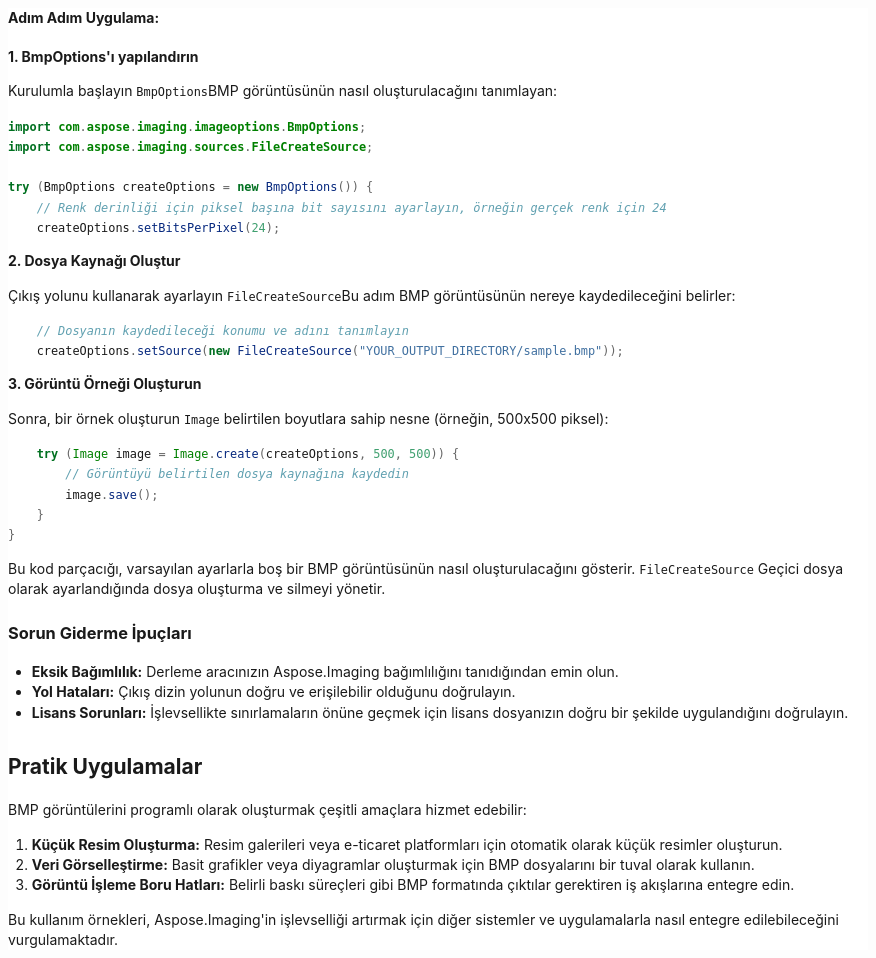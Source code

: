 #### Adım Adım Uygulama:

**1. BmpOptions'ı yapılandırın**

Kurulumla başlayın `BmpOptions`BMP görüntüsünün nasıl oluşturulacağını tanımlayan:
```java
import com.aspose.imaging.imageoptions.BmpOptions;
import com.aspose.imaging.sources.FileCreateSource;

try (BmpOptions createOptions = new BmpOptions()) {
    // Renk derinliği için piksel başına bit sayısını ayarlayın, örneğin gerçek renk için 24
    createOptions.setBitsPerPixel(24);
```

**2. Dosya Kaynağı Oluştur**

Çıkış yolunu kullanarak ayarlayın `FileCreateSource`Bu adım BMP görüntüsünün nereye kaydedileceğini belirler:
```java
    // Dosyanın kaydedileceği konumu ve adını tanımlayın
    createOptions.setSource(new FileCreateSource("YOUR_OUTPUT_DIRECTORY/sample.bmp"));
```

**3. Görüntü Örneği Oluşturun**

Sonra, bir örnek oluşturun `Image` belirtilen boyutlara sahip nesne (örneğin, 500x500 piksel):
```java
    try (Image image = Image.create(createOptions, 500, 500)) {
        // Görüntüyü belirtilen dosya kaynağına kaydedin
        image.save();
    }
}
```

Bu kod parçacığı, varsayılan ayarlarla boş bir BMP görüntüsünün nasıl oluşturulacağını gösterir. `FileCreateSource` Geçici dosya olarak ayarlandığında dosya oluşturma ve silmeyi yönetir.

### Sorun Giderme İpuçları

- **Eksik Bağımlılık:** Derleme aracınızın Aspose.Imaging bağımlılığını tanıdığından emin olun.
- **Yol Hataları:** Çıkış dizin yolunun doğru ve erişilebilir olduğunu doğrulayın.
- **Lisans Sorunları:** İşlevsellikte sınırlamaların önüne geçmek için lisans dosyanızın doğru bir şekilde uygulandığını doğrulayın.

## Pratik Uygulamalar

BMP görüntülerini programlı olarak oluşturmak çeşitli amaçlara hizmet edebilir:

1. **Küçük Resim Oluşturma:** Resim galerileri veya e-ticaret platformları için otomatik olarak küçük resimler oluşturun.
2. **Veri Görselleştirme:** Basit grafikler veya diyagramlar oluşturmak için BMP dosyalarını bir tuval olarak kullanın.
3. **Görüntü İşleme Boru Hatları:** Belirli baskı süreçleri gibi BMP formatında çıktılar gerektiren iş akışlarına entegre edin.

Bu kullanım örnekleri, Aspose.Imaging'in işlevselliği artırmak için diğer sistemler ve uygulamalarla nasıl entegre edilebileceğini vurgulamaktadır.
